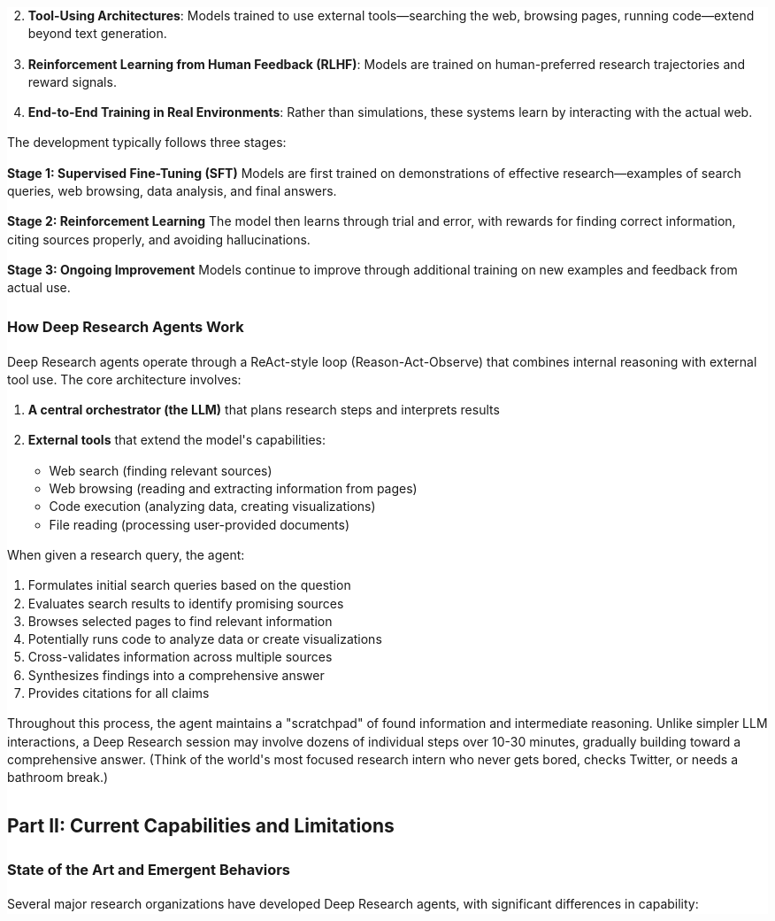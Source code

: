 2. **Tool-Using Architectures**: Models trained to use external tools—searching the web, browsing pages, running code—extend beyond text generation.

3. **Reinforcement Learning from Human Feedback (RLHF)**: Models are trained on human-preferred research trajectories and reward signals.

4. **End-to-End Training in Real Environments**: Rather than simulations, these systems learn by interacting with the actual web.

The development typically follows three stages:

**Stage 1: Supervised Fine-Tuning (SFT)**
Models are first trained on demonstrations of effective research—examples of search queries, web browsing, data analysis, and final answers.

**Stage 2: Reinforcement Learning**
The model then learns through trial and error, with rewards for finding correct information, citing sources properly, and avoiding hallucinations.

**Stage 3: Ongoing Improvement**
Models continue to improve through additional training on new examples and feedback from actual use.

### How Deep Research Agents Work

Deep Research agents operate through a ReAct-style loop (Reason-Act-Observe) that combines internal reasoning with external tool use. The core architecture involves:

1. **A central orchestrator (the LLM)** that plans research steps and interprets results

2. **External tools** that extend the model's capabilities:
   - Web search (finding relevant sources)
   - Web browsing (reading and extracting information from pages)
   - Code execution (analyzing data, creating visualizations)
   - File reading (processing user-provided documents)

When given a research query, the agent:

1. Formulates initial search queries based on the question
2. Evaluates search results to identify promising sources
3. Browses selected pages to find relevant information
4. Potentially runs code to analyze data or create visualizations
5. Cross-validates information across multiple sources
6. Synthesizes findings into a comprehensive answer
7. Provides citations for all claims

Throughout this process, the agent maintains a "scratchpad" of found information and intermediate reasoning. Unlike simpler LLM interactions, a Deep Research session may involve dozens of individual steps over 10-30 minutes, gradually building toward a comprehensive answer. (Think of the world's most focused research intern who never gets bored, checks Twitter, or needs a bathroom break.)

## Part II: Current Capabilities and Limitations

### State of the Art and Emergent Behaviors

Several major research organizations have developed Deep Research agents, with significant differences in capability:
